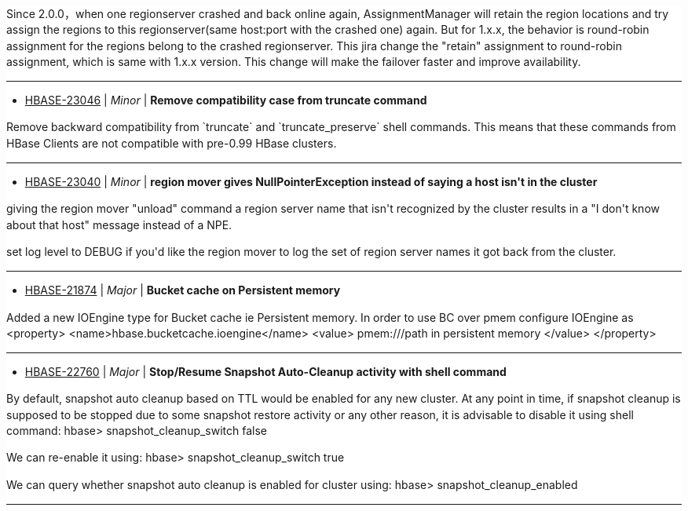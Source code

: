 Since 2.0.0，when one regionserver crashed and back online again, AssignmentManager will retain the region locations and try assign the regions to this regionserver(same host:port with the crashed one) again. But for 1.x.x, the behavior is round-robin assignment for the regions belong to the crashed regionserver. This jira change the "retain" assignment to round-robin assignment, which is same with 1.x.x version. This change will make the failover faster and improve availability.


---

* [HBASE-23046](https://issues.apache.org/jira/browse/HBASE-23046) | *Minor* | **Remove compatibility case from truncate command**

Remove backward compatibility from \`truncate\` and \`truncate\_preserve\` shell commands. This means that these commands from HBase Clients are not compatible with pre-0.99 HBase clusters.


---

* [HBASE-23040](https://issues.apache.org/jira/browse/HBASE-23040) | *Minor* | **region mover gives NullPointerException instead of saying a host isn't in the cluster**

giving the region mover "unload" command a region server name that isn't recognized by the cluster results in a "I don't know about that host" message instead of a NPE.

set log level to DEBUG if you'd like the region mover to log the set of region server names it got back from the cluster.


---

* [HBASE-21874](https://issues.apache.org/jira/browse/HBASE-21874) | *Major* | **Bucket cache on Persistent memory**

Added a new IOEngine type for Bucket cache ie Persistent memory. In order to use BC over pmem configure IOEngine as 
\<property\>
    \<name\>hbase.bucketcache.ioengine\</name\>
    \<value\> pmem:///path in persistent memory \</value\>
  \</property\>


---

* [HBASE-22760](https://issues.apache.org/jira/browse/HBASE-22760) | *Major* | **Stop/Resume Snapshot Auto-Cleanup activity with shell command**

By default, snapshot auto cleanup based on TTL would be enabled for any new cluster. At any point in time, if snapshot cleanup is supposed to be stopped due to some snapshot restore activity or any other reason, it is advisable to disable it using shell command:
hbase\> snapshot\_cleanup\_switch false

We can re-enable it using:
hbase\> snapshot\_cleanup\_switch true

We can query whether snapshot auto cleanup is enabled for cluster using:
hbase\> snapshot\_cleanup\_enabled


---
